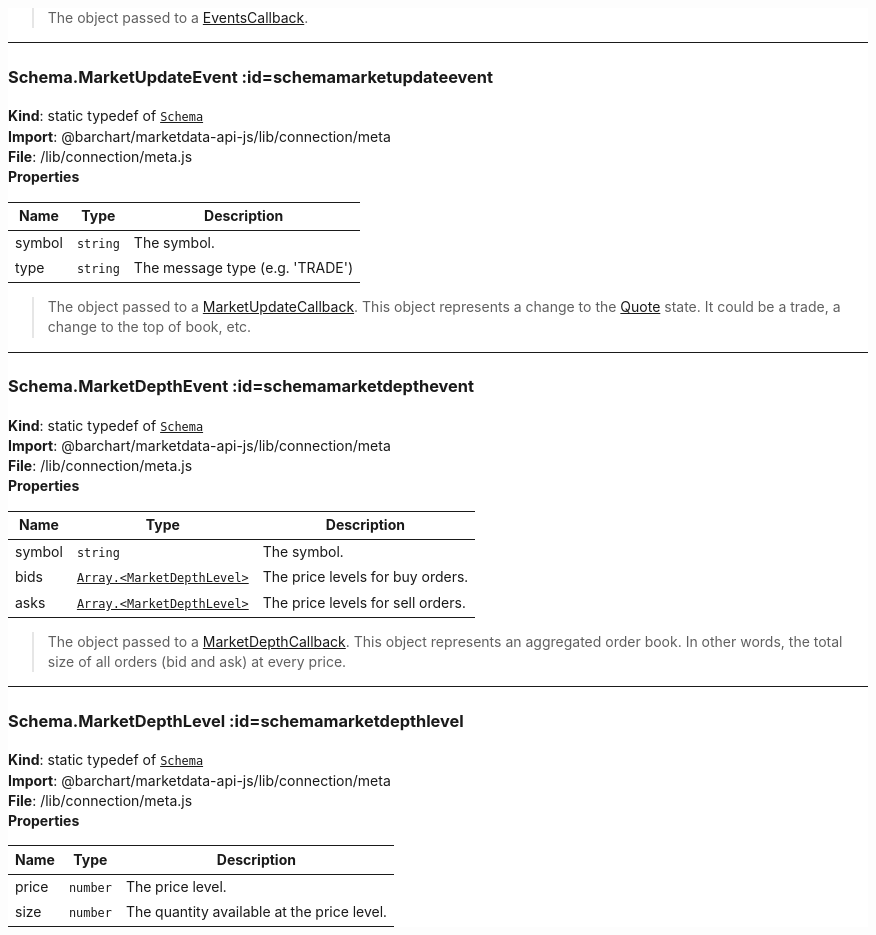 >The object passed to a [EventsCallback](#CallbacksEventsCallback).


* * *

### Schema.MarketUpdateEvent :id=schemamarketupdateevent
**Kind**: static typedef of [<code>Schema</code>](#Schema)  
**Import**: @barchart/marketdata-api-js/lib/connection/meta  
**File**: /lib/connection/meta.js  
**Properties**

| Name | Type | Description |
| --- | --- | --- |
| symbol | <code>string</code> | The symbol. |
| type | <code>string</code> | The message type (e.g. 'TRADE') |

>The object passed to a [MarketUpdateCallback](#CallbacksMarketUpdateCallback). This object
represents a change to the [Quote](/content/sdk/lib-marketstate?id=quote) state. It could be a trade, a
change to the top of book, etc.


* * *

### Schema.MarketDepthEvent :id=schemamarketdepthevent
**Kind**: static typedef of [<code>Schema</code>](#Schema)  
**Import**: @barchart/marketdata-api-js/lib/connection/meta  
**File**: /lib/connection/meta.js  
**Properties**

| Name | Type | Description |
| --- | --- | --- |
| symbol | <code>string</code> | The symbol. |
| bids | [<code>Array.&lt;MarketDepthLevel&gt;</code>](#SchemaMarketDepthLevel) | The price levels for buy orders. |
| asks | [<code>Array.&lt;MarketDepthLevel&gt;</code>](#SchemaMarketDepthLevel) | The price levels for sell orders. |

>The object passed to a [MarketDepthCallback](#CallbacksMarketDepthCallback). This object represents
an aggregated order book. In other words, the total size of all orders (bid and ask) at
every price.


* * *

### Schema.MarketDepthLevel :id=schemamarketdepthlevel
**Kind**: static typedef of [<code>Schema</code>](#Schema)  
**Import**: @barchart/marketdata-api-js/lib/connection/meta  
**File**: /lib/connection/meta.js  
**Properties**

| Name | Type | Description |
| --- | --- | --- |
| price | <code>number</code> | The price level. |
| size | <code>number</code> | The quantity available at the price level. |
